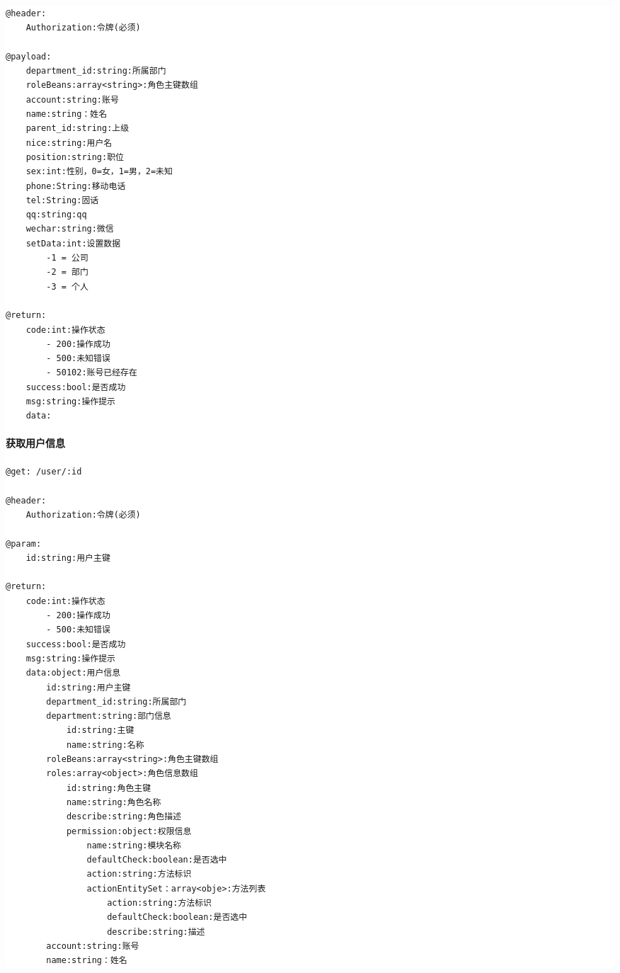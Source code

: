     @header:
        Authorization:令牌(必须)

	@payload:
	    department_id:string:所属部门
	    roleBeans:array<string>:角色主键数组
		account:string:账号
		name:string：姓名
		parent_id:string:上级
		nice:string:用户名
		position:string:职位
		sex:int:性别，0=女，1=男，2=未知
		phone:String:移动电话
		tel:String:固话
		qq:string:qq
		wechar:string:微信
		setData:int:设置数据
			-1 = 公司
			-2 = 部门
			-3 = 个人
	
	@return:
	    code:int:操作状态
	        - 200:操作成功
	        - 500:未知错误
	        - 50102:账号已经存在
	    success:bool:是否成功
	    msg:string:操作提示
	    data:
	        
####  获取用户信息
	@get: /user/:id

    @header:
        Authorization:令牌(必须)
	
	@param:
        id:string:用户主键
	
	@return:
	    code:int:操作状态
	        - 200:操作成功
	        - 500:未知错误
	    success:bool:是否成功
	    msg:string:操作提示
	    data:object:用户信息
			id:string:用户主键
 			department_id:string:所属部门
			department:string:部门信息
				id:string:主键
				name:string:名称
	    	roleBeans:array<string>:角色主键数组
			roles:array<object>:角色信息数组
				id:string:角色主键
 				name:string:角色名称
	    		describe:string:角色描述
				permission:object:权限信息
					name:string:模块名称
					defaultCheck:boolean:是否选中
					action:string:方法标识
					actionEntitySet：array<obje>:方法列表
						action:string:方法标识
						defaultCheck:boolean:是否选中
						describe:string:描述
			account:string:账号
			name:string：姓名